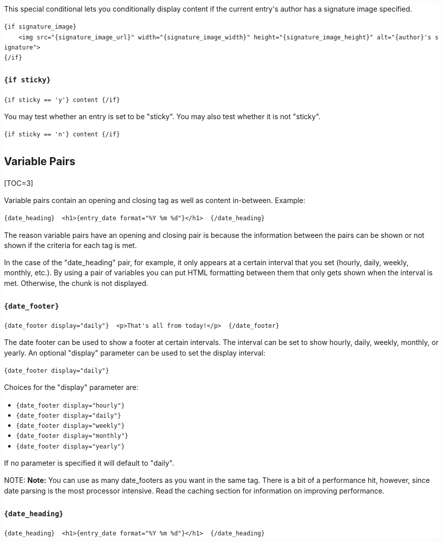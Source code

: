 This special conditional lets you conditionally display content if the current entry's author has a signature image specified.

    {if signature_image}
        <img src="{signature_image_url}" width="{signature_image_width}" height="{signature_image_height}" alt="{author}'s signature">
    {/if}

### `{if sticky}`

    {if sticky == 'y'} content {/if}

You may test whether an entry is set to be "sticky". You may also test whether it is not "sticky".

    {if sticky == 'n'} content {/if}

## Variable Pairs

[TOC=3]

Variable pairs contain an opening and closing tag as well as content in-between. Example:

    {date_heading}  <h1>{entry_date format="%Y %m %d"}</h1>  {/date_heading}

The reason variable pairs have an opening and closing pair is because the information between the pairs can be shown or not shown if the criteria for each tag is met.

In the case of the "date_heading" pair, for example, it only appears at a certain interval that you set (hourly, daily, weekly, monthly, etc.). By using a pair of variables you can put HTML formatting between them that only gets shown when the interval is met. Otherwise, the chunk is not displayed.

### `{date_footer}`

    {date_footer display="daily"}  <p>That's all from today!</p>  {/date_footer}

The date footer can be used to show a footer at certain intervals. The interval can be set to show hourly, daily, weekly, monthly, or yearly. An optional "display" parameter can be used to set the display interval:

    {date_footer display="daily"}

Choices for the "display" parameter are:

- `{date_footer display="hourly"}`
- `{date_footer display="daily"}`
- `{date_footer display="weekly"}`
- `{date_footer display="monthly"}`
- `{date_footer display="yearly"}`

If no parameter is specified it will default to "daily".

NOTE: **Note:** You can use as many date_footers as you want in the same tag. There is a bit of a performance hit, however, since date parsing is the most processor intensive. Read the caching section for information on improving performance.

### `{date_heading}`

    {date_heading}  <h1>{entry_date format="%Y %m %d"}</h1>  {/date_heading}
